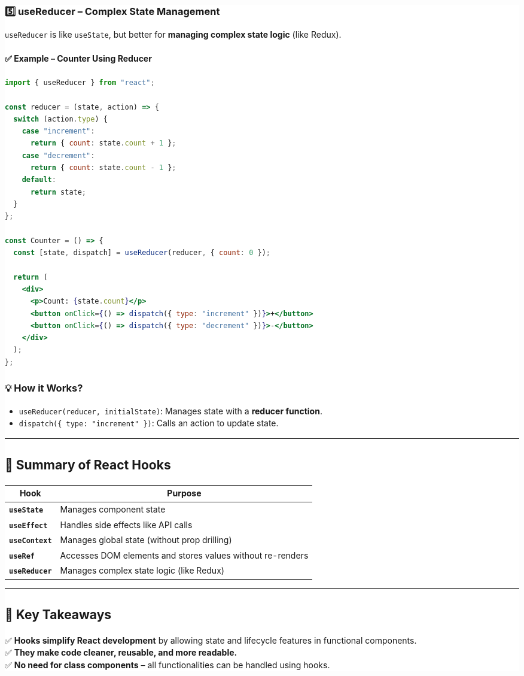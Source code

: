 
### **5️⃣ useReducer – Complex State Management**  

`useReducer` is like `useState`, but better for **managing complex state logic** (like Redux).  

#### **✅ Example – Counter Using Reducer**  
```jsx
import { useReducer } from "react";

const reducer = (state, action) => {
  switch (action.type) {
    case "increment":
      return { count: state.count + 1 };
    case "decrement":
      return { count: state.count - 1 };
    default:
      return state;
  }
};

const Counter = () => {
  const [state, dispatch] = useReducer(reducer, { count: 0 });

  return (
    <div>
      <p>Count: {state.count}</p>
      <button onClick={() => dispatch({ type: "increment" })}>+</button>
      <button onClick={() => dispatch({ type: "decrement" })}>-</button>
    </div>
  );
};
```
### **💡 How it Works?**
- `useReducer(reducer, initialState)`: Manages state with a **reducer function**.  
- `dispatch({ type: "increment" })`: Calls an action to update state.  

---

## **📌 Summary of React Hooks**
| Hook | Purpose |
|------|---------|
| **`useState`** | Manages component state |
| **`useEffect`** | Handles side effects like API calls |
| **`useContext`** | Manages global state (without prop drilling) |
| **`useRef`** | Accesses DOM elements and stores values without re-renders |
| **`useReducer`** | Manages complex state logic (like Redux) |

---

## **🚀 Key Takeaways**
✅ **Hooks simplify React development** by allowing state and lifecycle features in functional components.  
✅ **They make code cleaner, reusable, and more readable.**  
✅ **No need for class components** – all functionalities can be handled using hooks.  

